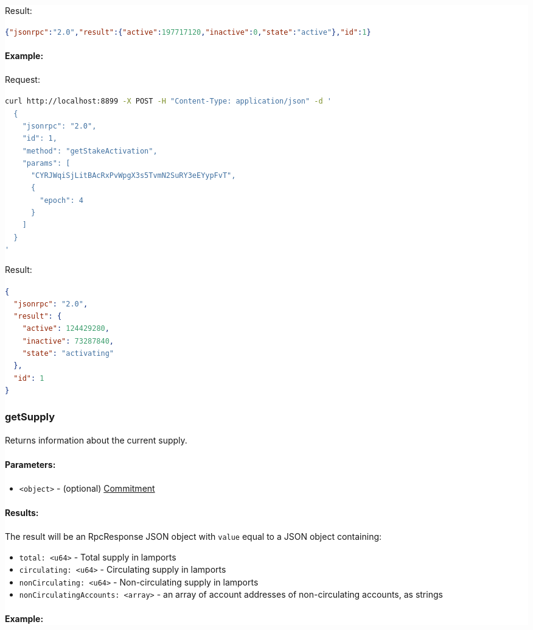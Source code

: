 Result:
```json
{"jsonrpc":"2.0","result":{"active":197717120,"inactive":0,"state":"active"},"id":1}
```

#### Example:
Request:
```bash
curl http://localhost:8899 -X POST -H "Content-Type: application/json" -d '
  {
    "jsonrpc": "2.0",
    "id": 1,
    "method": "getStakeActivation",
    "params": [
      "CYRJWqiSjLitBAcRxPvWpgX3s5TvmN2SuRY3eEYypFvT",
      {
        "epoch": 4
      }
    ]
  }
'
```

Result:
```json
{
  "jsonrpc": "2.0",
  "result": {
    "active": 124429280,
    "inactive": 73287840,
    "state": "activating"
  },
  "id": 1
}
```

### getSupply

Returns information about the current supply.

#### Parameters:

- `<object>` - (optional) [Commitment](jsonrpc-api.md#configuring-state-commitment)

#### Results:

The result will be an RpcResponse JSON object with `value` equal to a JSON object containing:

- `total: <u64>` - Total supply in lamports
- `circulating: <u64>` - Circulating supply in lamports
- `nonCirculating: <u64>` - Non-circulating supply in lamports
- `nonCirculatingAccounts: <array>` - an array of account addresses of non-circulating accounts, as strings

#### Example:
